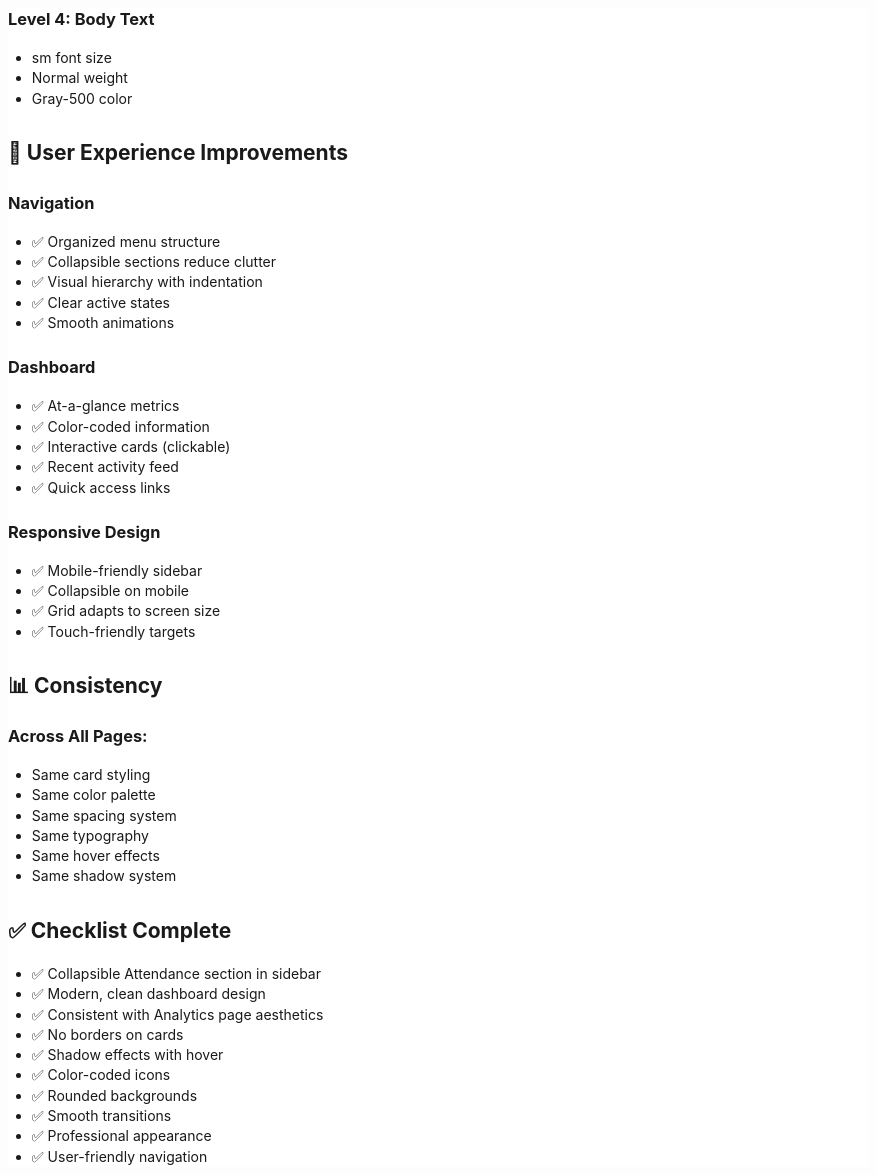 ### **Level 4: Body Text**
- sm font size
- Normal weight
- Gray-500 color

## 🚀 User Experience Improvements

### **Navigation**
- ✅ Organized menu structure
- ✅ Collapsible sections reduce clutter
- ✅ Visual hierarchy with indentation
- ✅ Clear active states
- ✅ Smooth animations

### **Dashboard**
- ✅ At-a-glance metrics
- ✅ Color-coded information
- ✅ Interactive cards (clickable)
- ✅ Recent activity feed
- ✅ Quick access links

### **Responsive Design**
- ✅ Mobile-friendly sidebar
- ✅ Collapsible on mobile
- ✅ Grid adapts to screen size
- ✅ Touch-friendly targets

## 📊 Consistency

### **Across All Pages:**
- Same card styling
- Same color palette
- Same spacing system
- Same typography
- Same hover effects
- Same shadow system

## ✅ Checklist Complete

- ✅ Collapsible Attendance section in sidebar
- ✅ Modern, clean dashboard design
- ✅ Consistent with Analytics page aesthetics
- ✅ No borders on cards
- ✅ Shadow effects with hover
- ✅ Color-coded icons
- ✅ Rounded backgrounds
- ✅ Smooth transitions
- ✅ Professional appearance
- ✅ User-friendly navigation
